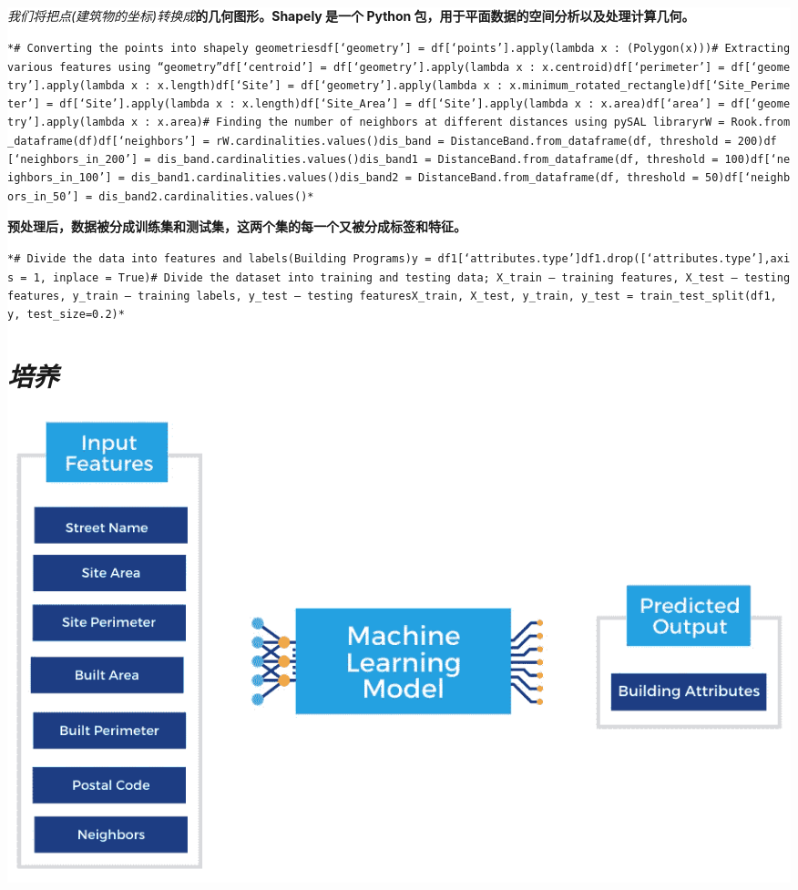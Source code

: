 *我们将把点(建筑物的坐标)转换成*[](https://shapely.readthedocs.io/en/latest/manual.html)**的几何图形。Shapely 是一个 Python 包，用于平面数据的空间分析以及处理计算几何。**

```
*# Converting the points into shapely geometriesdf[‘geometry’] = df[‘points’].apply(lambda x : (Polygon(x)))# Extracting various features using “geometry”df[‘centroid’] = df[‘geometry’].apply(lambda x : x.centroid)df[‘perimeter’] = df[‘geometry’].apply(lambda x : x.length)df[‘Site’] = df[‘geometry’].apply(lambda x : x.minimum_rotated_rectangle)df[‘Site_Perimeter’] = df[‘Site’].apply(lambda x : x.length)df[‘Site_Area’] = df[‘Site’].apply(lambda x : x.area)df[‘area’] = df[‘geometry’].apply(lambda x : x.area)# Finding the number of neighbors at different distances using pySAL libraryrW = Rook.from_dataframe(df)df[‘neighbors’] = rW.cardinalities.values()dis_band = DistanceBand.from_dataframe(df, threshold = 200)df[‘neighbors_in_200’] = dis_band.cardinalities.values()dis_band1 = DistanceBand.from_dataframe(df, threshold = 100)df[‘neighbors_in_100’] = dis_band1.cardinalities.values()dis_band2 = DistanceBand.from_dataframe(df, threshold = 50)df[‘neighbors_in_50’] = dis_band2.cardinalities.values()*
```

**预处理后，数据被分成训练集和测试集，这两个集的每一个又被分成标签和特征。**

```
*# Divide the data into features and labels(Building Programs)y = df1[‘attributes.type’]df1.drop([‘attributes.type’],axis = 1, inplace = True)# Divide the dataset into training and testing data; X_train — training features, X_test — testing features, y_train — training labels, y_test — testing featuresX_train, X_test, y_train, y_test = train_test_split(df1, y, test_size=0.2)*
```

# *培养*

*![](img/34b5c94137c3698c3bf1cc58755ad6ea.png)*
